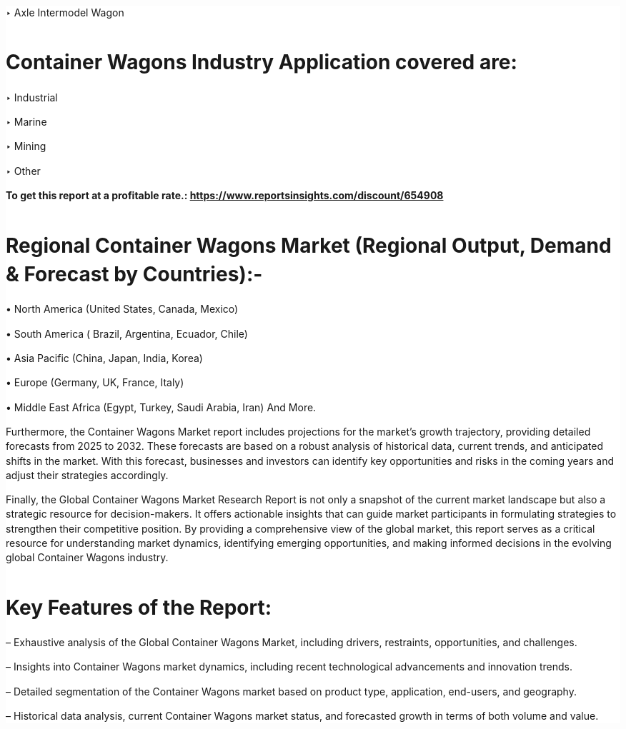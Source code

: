 ‣ Axle Intermodel Wagon

# <strong>Container Wagons Industry Application covered are:</strong>

‣ Industrial

‣ Marine

‣ Mining

‣ Other

<strong>To get this report at a profitable rate.: <a href=https://www.reportsinsights.com/discount/654908>https://www.reportsinsights.com/discount/654908</a></strong>

# <strong>Regional Container Wagons Market (Regional Output, Demand &amp; Forecast by Countries):-</strong>

• North America (United States, Canada, Mexico)

• South America ( Brazil, Argentina, Ecuador, Chile)

• Asia Pacific (China, Japan, India, Korea)

• Europe (Germany, UK, France, Italy)

• Middle East Africa (Egypt, Turkey, Saudi Arabia, Iran) And More.

Furthermore, the Container Wagons Market report includes projections for the market’s growth trajectory, providing detailed forecasts from 2025 to 2032. These forecasts are based on a robust analysis of historical data, current trends, and anticipated shifts in the market. With this forecast, businesses and investors can identify key opportunities and risks in the coming years and adjust their strategies accordingly.

Finally, the Global Container Wagons Market Research Report is not only a snapshot of the current market landscape but also a strategic resource for decision-makers. It offers actionable insights that can guide market participants in formulating strategies to strengthen their competitive position. By providing a comprehensive view of the global market, this report serves as a critical resource for understanding market dynamics, identifying emerging opportunities, and making informed decisions in the evolving global Container Wagons industry.

# <strong>Key Features of the Report:</strong>

– Exhaustive analysis of the Global Container Wagons Market, including drivers, restraints, opportunities, and challenges.

– Insights into Container Wagons market dynamics, including recent technological advancements and innovation trends.

– Detailed segmentation of the Container Wagons market based on product type, application, end-users, and geography.

– Historical data analysis, current Container Wagons market status, and forecasted growth in terms of both volume and value.
